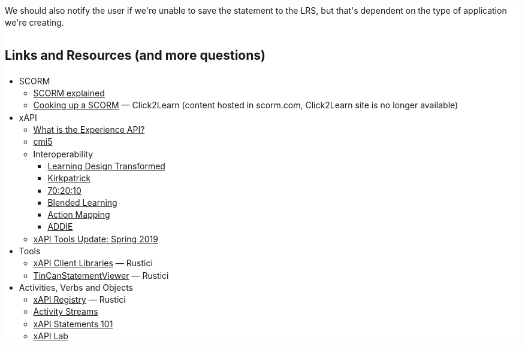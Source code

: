 We should also notify the user if we're unable to save the statement to the LRS, but that's dependent on the type of application we're creating.

## Links and Resources (and more questions)

* SCORM
  * [SCORM explained](https://scorm.com/scorm-explained/)
  * [Cooking up a SCORM](https://scorm.com/wp-content/assets/cookbook/CookingUpASCORM_v1_2.pdf) &mdash; Click2Learn (content hosted in scorm.com, Click2Learn site is no longer available)
* xAPI
  * [What is the Experience API?](https://xapi.com/overview/)
  * [cmi5](https://xapi.com/cmi5/)
  * Interoperability
    * [Learning Design Transformed](https://xapi.com/learning-design-transformed/)
    * [Kirkpatrick](https://xapi.com/kirkpatrick/)
    * [70:20:10](https://xapi.com/70-20-10/)
    * [Blended Learning](https://xapi.com/blended-learning/)
    * [Action Mapping](https://xapi.com/action-mapping/)
    * [ADDIE](https://xapi.com/addie/)
  * [xAPI Tools Update: Spring 2019](https://www.learningsolutionsmag.com/articles/xapi-tools-update-spring-2019)
* Tools
  * [xAPI Client Libraries](https://xapi.com/libraries/) &mdash; Rustici
  * [TinCanStatementViewer](https://github.com/RusticiSoftware/TinCanStatementViewer) &mdash; Rustici
* Activities, Verbs and Objects
  * [xAPI Registry](https://registry.tincanapi.com/#home/verbs) &mdash; Rustici
  * [Activity Streams](https://activitystrea.ms/)
  * [xAPI Statements 101](https://xapi.com/statements-101/)
  * [xAPI Lab](http://adlnet.github.io/xapi-lab/)
